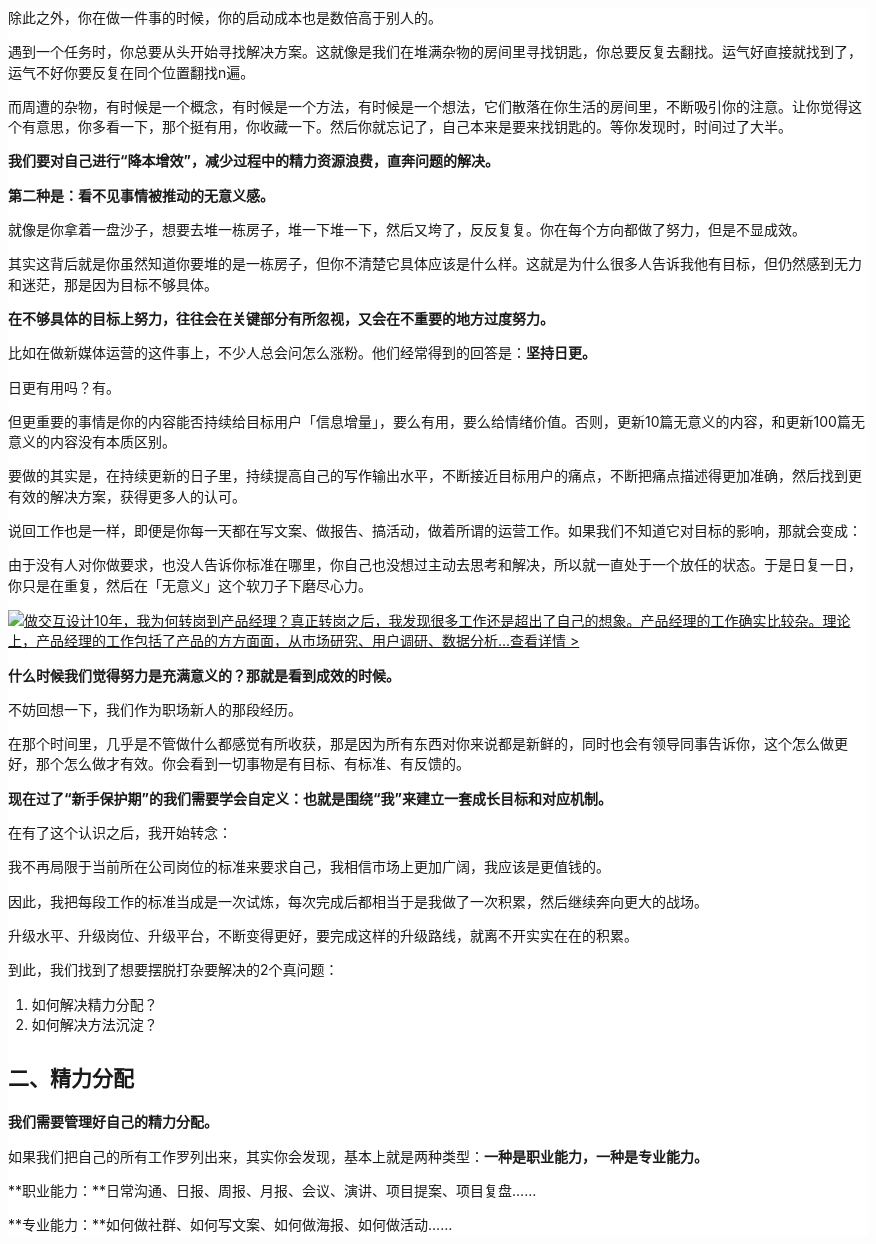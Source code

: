 除此之外，你在做一件事的时候，你的启动成本也是数倍高于别人的。

遇到一个任务时，你总要从头开始寻找解决方案。这就像是我们在堆满杂物的房间里寻找钥匙，你总要反复去翻找。运气好直接就找到了，运气不好你要反复在同个位置翻找n遍。

而周遭的杂物，有时候是一个概念，有时候是一个方法，有时候是一个想法，它们散落在你生活的房间里，不断吸引你的注意。让你觉得这个有意思，你多看一下，那个挺有用，你收藏一下。然后你就忘记了，自己本来是要来找钥匙的。等你发现时，时间过了大半。

**我们要对自己进行“降本增效”，减少过程中的精力资源浪费，直奔问题的解决。**

**第二种是：看不见事情被推动的无意义感。**

就像是你拿着一盘沙子，想要去堆一栋房子，堆一下堆一下，然后又垮了，反反复复。你在每个方向都做了努力，但是不显成效。

其实这背后就是你虽然知道你要堆的是一栋房子，但你不清楚它具体应该是什么样。这就是为什么很多人告诉我他有目标，但仍然感到无力和迷茫，那是因为目标不够具体。

**在不够具体的目标上努力，往往会在关键部分有所忽视，又会在不重要的地方过度努力。**

比如在做新媒体运营的这件事上，不少人总会问怎么涨粉。他们经常得到的回答是：**坚持日更。**

日更有用吗？有。

但更重要的事情是你的内容能否持续给目标用户「信息增量」，要么有用，要么给情绪价值。否则，更新10篇无意义的内容，和更新100篇无意义的内容没有本质区别。

要做的其实是，在持续更新的日子里，持续提高自己的写作输出水平，不断接近目标用户的痛点，不断把痛点描述得更加准确，然后找到更有效的解决方案，获得更多人的认可。

说回工作也是一样，即便是你每一天都在写文案、做报告、搞活动，做着所谓的运营工作。如果我们不知道它对目标的影响，那就会变成：

由于没有人对你做要求，也没人告诉你标准在哪里，你自己也没想过主动去思考和解决，所以就一直处于一个放任的状态。于是日复一日，你只是在重复，然后在「无意义」这个软刀子下磨尽心力。

[![](https://image.woshipm.com/2023/08/02/769bf6f4-30e6-11ee-b3cb-00163e0b5ff3.png)做交互设计10年，我为何转岗到产品经理？真正转岗之后，我发现很多工作还是超出了自己的想象。产品经理的工作确实比较杂。理论上，产品经理的工作包括了产品的方方面面，从市场研究、用户调研、数据分析...查看详情 >](https://ke.qidianla.com/courses/bcpm)

**什么时候我们觉得努力是充满意义的？那就是看到成效的时候。**

不妨回想一下，我们作为职场新人的那段经历。

在那个时间里，几乎是不管做什么都感觉有所收获，那是因为所有东西对你来说都是新鲜的，同时也会有领导同事告诉你，这个怎么做更好，那个怎么做才有效。你会看到一切事物是有目标、有标准、有反馈的。

**现在过了“新手保护期”的我们需要学会自定义：也就是围绕“我”来建立一套成长目标和对应机制。**

在有了这个认识之后，我开始转念：

我不再局限于当前所在公司岗位的标准来要求自己，我相信市场上更加广阔，我应该是更值钱的。

因此，我把每段工作的标准当成是一次试炼，每次完成后都相当于是我做了一次积累，然后继续奔向更大的战场。

升级水平、升级岗位、升级平台，不断变得更好，要完成这样的升级路线，就离不开实实在在的积累。

到此，我们找到了想要摆脱打杂要解决的2个真问题：

1.  如何解决精力分配？
2.  如何解决方法沉淀？

## 二、精力分配

**我们需要管理好自己的精力分配。**

如果我们把自己的所有工作罗列出来，其实你会发现，基本上就是两种类型：**一种是职业能力，一种是专业能力。**

**职业能力：**日常沟通、日报、周报、月报、会议、演讲、项目提案、项目复盘……

**专业能力：**如何做社群、如何写文案、如何做海报、如何做活动……

